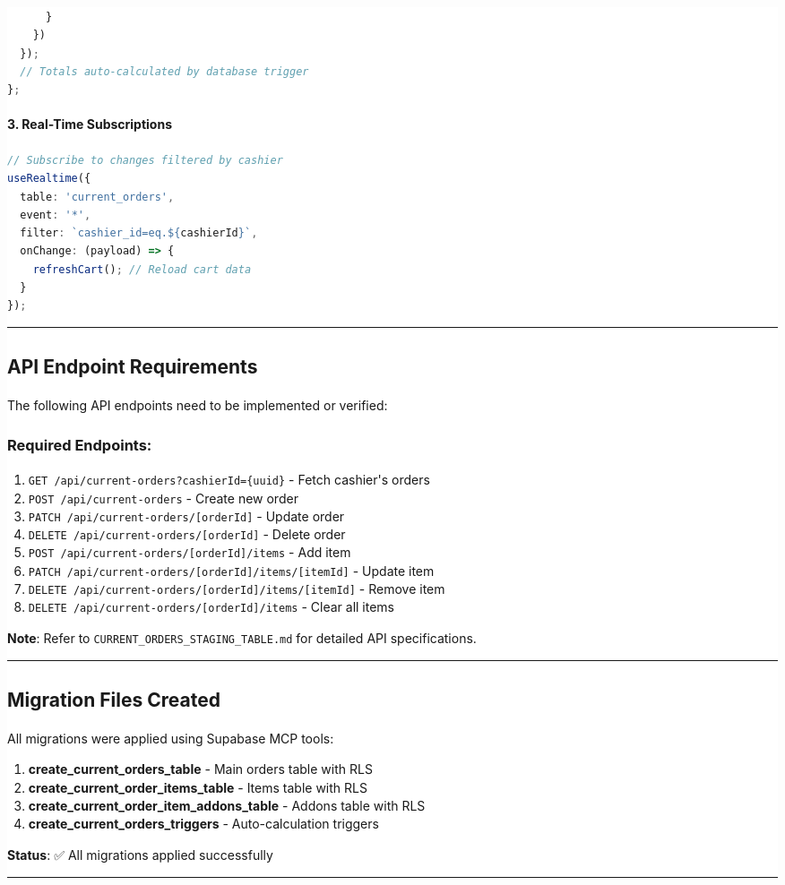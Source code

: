 ```typescript
      }
    })
  });
  // Totals auto-calculated by database trigger
};
```

#### 3. Real-Time Subscriptions
```typescript
// Subscribe to changes filtered by cashier
useRealtime({
  table: 'current_orders',
  event: '*',
  filter: `cashier_id=eq.${cashierId}`,
  onChange: (payload) => {
    refreshCart(); // Reload cart data
  }
});
```

---

## API Endpoint Requirements

The following API endpoints need to be implemented or verified:

### Required Endpoints:
1. `GET /api/current-orders?cashierId={uuid}` - Fetch cashier's orders
2. `POST /api/current-orders` - Create new order
3. `PATCH /api/current-orders/[orderId]` - Update order
4. `DELETE /api/current-orders/[orderId]` - Delete order
5. `POST /api/current-orders/[orderId]/items` - Add item
6. `PATCH /api/current-orders/[orderId]/items/[itemId]` - Update item
7. `DELETE /api/current-orders/[orderId]/items/[itemId]` - Remove item
8. `DELETE /api/current-orders/[orderId]/items` - Clear all items

**Note**: Refer to `CURRENT_ORDERS_STAGING_TABLE.md` for detailed API specifications.

---

## Migration Files Created

All migrations were applied using Supabase MCP tools:

1. **create_current_orders_table** - Main orders table with RLS
2. **create_current_order_items_table** - Items table with RLS
3. **create_current_order_item_addons_table** - Addons table with RLS
4. **create_current_orders_triggers** - Auto-calculation triggers

**Status**: ✅ All migrations applied successfully

---
